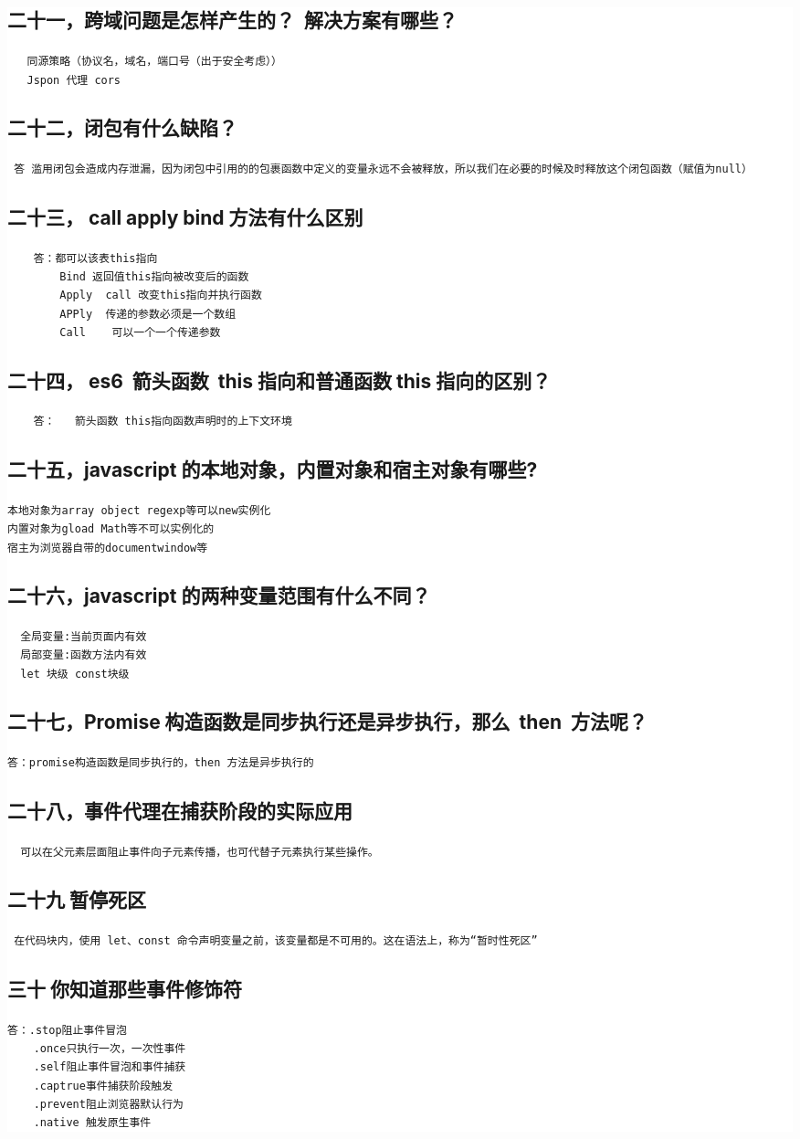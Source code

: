 ## 二十一，跨域问题是怎样产生的？  解决方案有哪些？

       同源策略（协议名，域名，端口号（出于安全考虑））
       Jspon 代理 cors

## 二十二，闭包有什么缺陷？

     答 滥用闭包会造成内存泄漏，因为闭包中引用的的包裹函数中定义的变量永远不会被释放，所以我们在必要的时候及时释放这个闭包函数（赋值为null）

## 二十三， call apply bind 方法有什么区别

    	答：都可以该表this指向
    		Bind 返回值this指向被改变后的函数
    		Apply  call 改变this指向并执行函数
    		APPly  传递的参数必须是一个数组
    		Call    可以一个一个传递参数

## 二十四， es6  箭头函数  this 指向和普通函数 this 指向的区别？

    	答：	 箭头函数 this指向函数声明时的上下文环境

## 二十五，javascript 的本地对象，内置对象和宿主对象有哪些?

    本地对象为array object regexp等可以new实例化
    内置对象为gload Math等不可以实例化的
    宿主为浏览器自带的documentwindow等

## 二十六，javascript 的两种变量范围有什么不同？

      全局变量:当前页面内有效
      局部变量:函数方法内有效
      let 块级 const块级

## 二十七，Promise 构造函数是同步执行还是异步执行，那么  then  方法呢？

    答：promise构造函数是同步执行的，then 方法是异步执行的

## 二十八，事件代理在捕获阶段的实际应用

      可以在父元素层面阻止事件向子元素传播，也可代替子元素执行某些操作。

## 二十九 暂停死区

     在代码块内，使用 let、const 命令声明变量之前，该变量都是不可用的。这在语法上，称为“暂时性死区”

## 三十 你知道那些事件修饰符

    答：.stop阻止事件冒泡
    	.once只执行一次，一次性事件
    	.self阻止事件冒泡和事件捕获
    	.captrue事件捕获阶段触发
    	.prevent阻止浏览器默认行为
    	.native 触发原生事件
